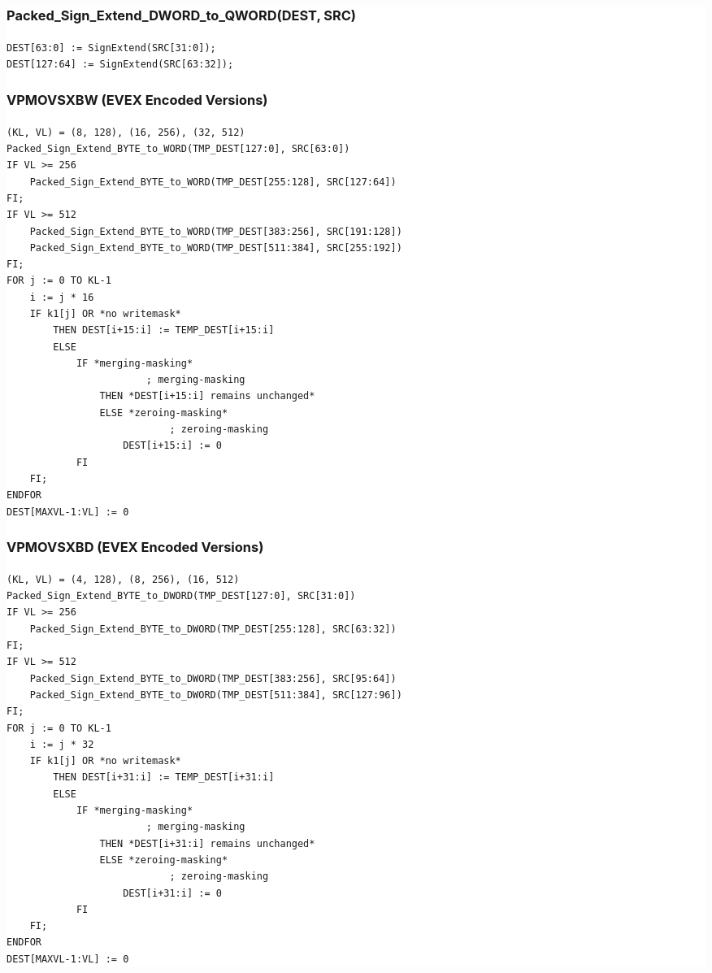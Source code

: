 ### Packed_Sign_Extend_DWORD_to_QWORD(DEST, SRC)

```
DEST[63:0] := SignExtend(SRC[31:0]);
DEST[127:64] := SignExtend(SRC[63:32]);

```

### VPMOVSXBW (EVEX Encoded Versions)

```
(KL, VL) = (8, 128), (16, 256), (32, 512)
Packed_Sign_Extend_BYTE_to_WORD(TMP_DEST[127:0], SRC[63:0])
IF VL >= 256
    Packed_Sign_Extend_BYTE_to_WORD(TMP_DEST[255:128], SRC[127:64])
FI;
IF VL >= 512
    Packed_Sign_Extend_BYTE_to_WORD(TMP_DEST[383:256], SRC[191:128])
    Packed_Sign_Extend_BYTE_to_WORD(TMP_DEST[511:384], SRC[255:192])
FI;
FOR j := 0 TO KL-1
    i := j * 16
    IF k1[j] OR *no writemask*
        THEN DEST[i+15:i] := TEMP_DEST[i+15:i]
        ELSE
            IF *merging-masking*
                        ; merging-masking
                THEN *DEST[i+15:i] remains unchanged*
                ELSE *zeroing-masking*
                            ; zeroing-masking
                    DEST[i+15:i] := 0
            FI
    FI;
ENDFOR
DEST[MAXVL-1:VL] := 0

```

### VPMOVSXBD (EVEX Encoded Versions)

```
(KL, VL) = (4, 128), (8, 256), (16, 512)
Packed_Sign_Extend_BYTE_to_DWORD(TMP_DEST[127:0], SRC[31:0])
IF VL >= 256
    Packed_Sign_Extend_BYTE_to_DWORD(TMP_DEST[255:128], SRC[63:32])
FI;
IF VL >= 512
    Packed_Sign_Extend_BYTE_to_DWORD(TMP_DEST[383:256], SRC[95:64])
    Packed_Sign_Extend_BYTE_to_DWORD(TMP_DEST[511:384], SRC[127:96])
FI;
FOR j := 0 TO KL-1
    i := j * 32
    IF k1[j] OR *no writemask*
        THEN DEST[i+31:i] := TEMP_DEST[i+31:i]
        ELSE
            IF *merging-masking*
                        ; merging-masking
                THEN *DEST[i+31:i] remains unchanged*
                ELSE *zeroing-masking*
                            ; zeroing-masking
                    DEST[i+31:i] := 0
            FI
    FI;
ENDFOR
DEST[MAXVL-1:VL] := 0
```